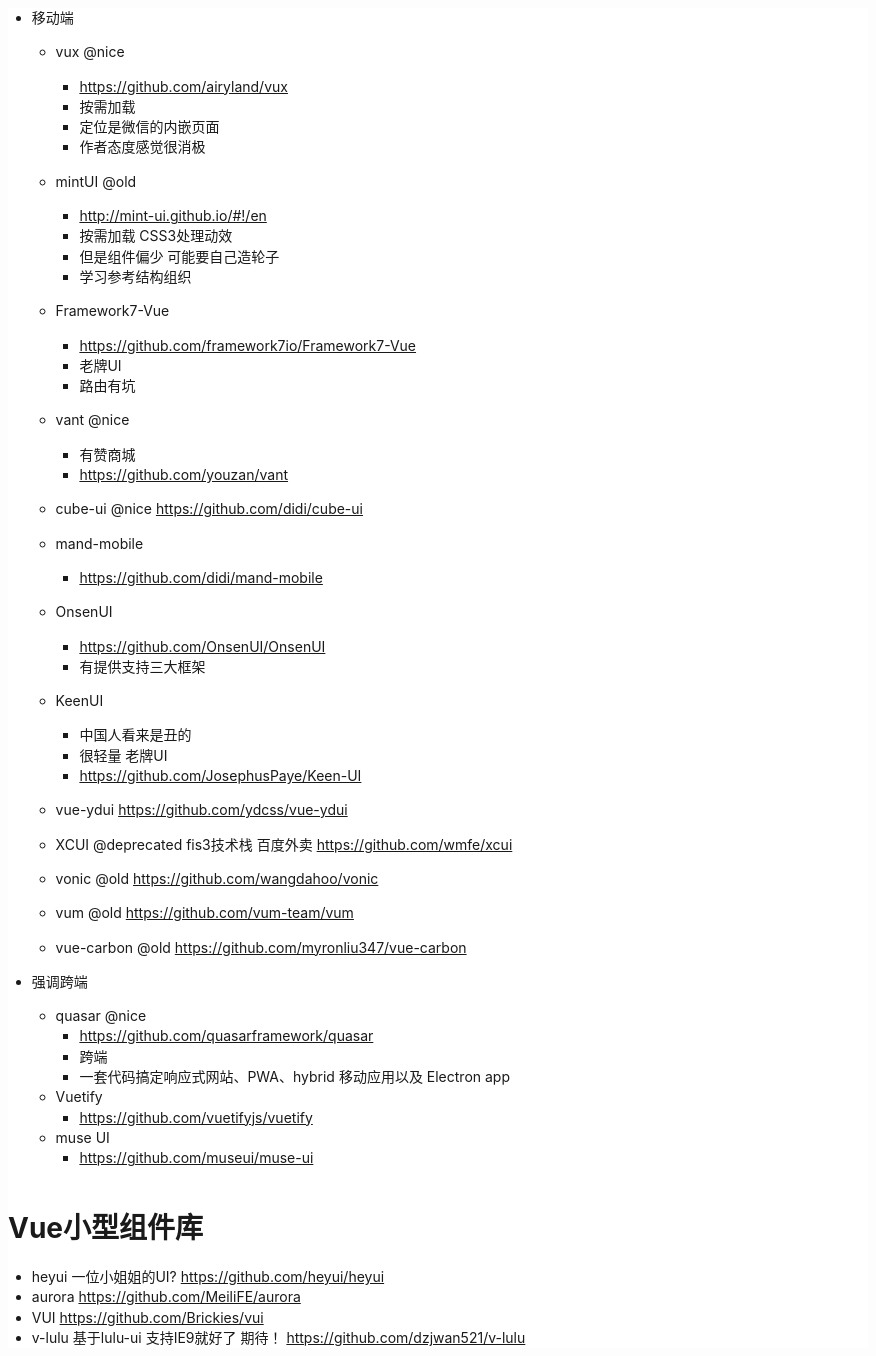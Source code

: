 - 移动端

  - vux @nice
    - https://github.com/airyland/vux
    - 按需加载 
    - 定位是微信的内嵌页面
    - 作者态度感觉很消极
  - mintUI @old
    - http://mint-ui.github.io/#!/en 
    - 按需加载 CSS3处理动效 
    - 但是组件偏少 可能要自己造轮子
    - 学习参考结构组织
  - Framework7-Vue 
    - https://github.com/framework7io/Framework7-Vue 
    - 老牌UI
    - 路由有坑  
  - vant @nice
    - 有赞商城 
    - <https://github.com/youzan/vant>

  - cube-ui @nice https://github.com/didi/cube-ui 
  - mand-mobile 
    - https://github.com/didi/mand-mobile  
  - OnsenUI 
    - https://github.com/OnsenUI/OnsenUI
    - 有提供支持三大框架  
  - KeenUI 
    - 中国人看来是丑的 
    - 很轻量 老牌UI 
    - https://github.com/JosephusPaye/Keen-UI
  - vue-ydui https://github.com/ydcss/vue-ydui
  - XCUI @deprecated fis3技术栈 百度外卖 https://github.com/wmfe/xcui 
  - vonic @old https://github.com/wangdahoo/vonic
  - vum @old https://github.com/vum-team/vum
  - vue-carbon @old https://github.com/myronliu347/vue-carbon

- 强调跨端

  - quasar @nice
    - <https://github.com/quasarframework/quasar>
    - 跨端
    - 一套代码搞定响应式网站、PWA、hybrid 移动应用以及 Electron app
  - Vuetify 
    - <https://github.com/vuetifyjs/vuetify>
  - muse UI 
    - https://github.com/museui/muse-ui

# Vue小型组件库

- heyui 一位小姐姐的UI? https://github.com/heyui/heyui
- aurora https://github.com/MeiliFE/aurora
- VUI <https://github.com/Brickies/vui>
- v-lulu 基于lulu-ui 支持IE9就好了 期待！ https://github.com/dzjwan521/v-lulu
